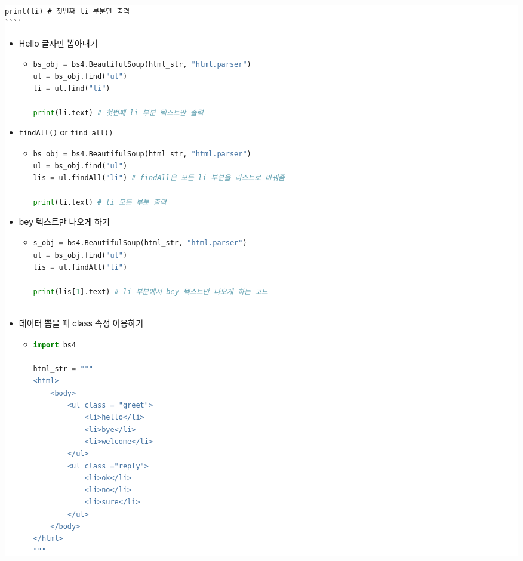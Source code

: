     print(li) # 첫번째 li 부분만 출력
    ````

  

- Hello 글자만 뽑아내기

  - ````python
    bs_obj = bs4.BeautifulSoup(html_str, "html.parser")
    ul = bs_obj.find("ul")
    li = ul.find("li")
    
    print(li.text) # 첫번째 li 부분 텍스트만 출력
    ````



- `findAll()` or `find_all()`

  - ```python
    bs_obj = bs4.BeautifulSoup(html_str, "html.parser")
    ul = bs_obj.find("ul")
    lis = ul.findAll("li") # findAll은 모든 li 부분을 리스트로 바꿔줌
    
    print(li.text) # li 모든 부분 출력
    ```



- bey 텍스트만 나오게 하기

  - ````python
    s_obj = bs4.BeautifulSoup(html_str, "html.parser")
    ul = bs_obj.find("ul")
    lis = ul.findAll("li")
    
    print(lis[1].text) # li 부분에서 bey 텍스트만 나오게 하는 코드 



- 데이터 뽑을 때 class 속성 이용하기

  - ````python
    import bs4
    
    html_str = """
    <html>
        <body>
            <ul class = "greet">
                <li>hello</li>
                <li>bye</li>
                <li>welcome</li>
            </ul>
            <ul class ="reply">
                <li>ok</li>
                <li>no</li>
                <li>sure</li> 
            </ul>
        </body>
    </html>
    """
    